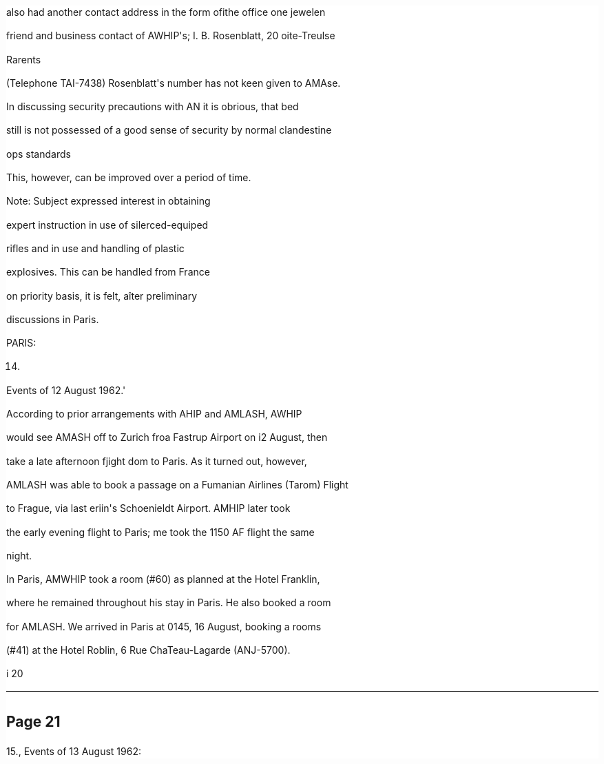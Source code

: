 also had another contact address in the form ofithe office one jewelen

friend and business contact of AWHIP's; I. B. Rosenblatt, 20 oite-Treulse

Rarents

(Telephone TAI-7438) Rosenblatt's number has not keen given to AMAse.

In discussing security precautions with AN it is obrious, that bed

still is not possessed of a good sense of security by normal clandestine

ops standards

This, however, can be improved over a period of time.

Note: Subject expressed interest in obtaining

expert instruction in use of silerced-equiped

rifles and in use and handling of plastic

explosives. This can be handled from France

on priority basis, it is felt, aîter preliminary

discussions in Paris.

PARIS:

14.

Events of 12 August 1962.'

According to prior arrangements with AHIP and AMLASH, AWHIP

would see AMASH off to Zurich froa Fastrup Airport on i2 August, then

take a late afternoon fjight dom to Paris. As it turned out, however,

AMLASH was able to book a passage on a Fumanian Airlines (Tarom) Flight

to Frague, via last eriin's Schoenieldt Airport. AMHIP later took

the early evening flight to Paris; me took the 1150 AF flight the same

night.

In Paris, AMWHIP took a room (#60) as planned at the Hotel Franklin,

where he remained throughout his stay in Paris. He also booked a room

for AMLASH. We arrived in Paris at 0145, 16 August, booking a rooms

(#41) at the Hotel Roblin, 6 Rue ChaTeau-Lagarde (ANJ-5700).

i 20

---

## Page 21

15., Events of 13 August 1962:
